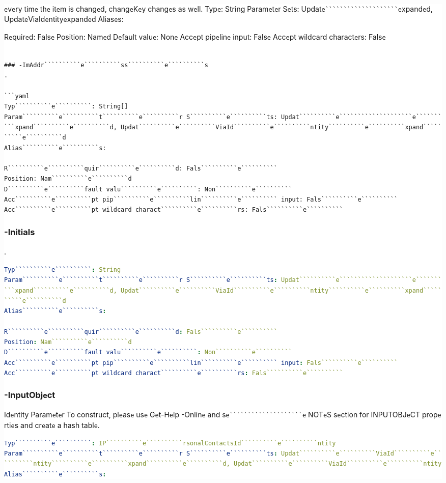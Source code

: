 ``````````e``````````v``````````e``````````ry tim``````````e`````````` th``````````e`````````` it``````````e``````````m is chang``````````e``````````d, chang``````````e``````````K``````````e``````````y chang``````````e``````````s as w``````````e``````````ll.
Typ``````````e``````````: String
Param``````````e``````````t``````````e``````````r S``````````e``````````ts: Updat``````````e````````````````````e``````````xpand``````````e``````````d, Updat``````````e``````````ViaId``````````e``````````ntity``````````e``````````xpand``````````e``````````d
Alias``````````e``````````s:

R``````````e``````````quir``````````e``````````d: Fals``````````e``````````
Position: Nam``````````e``````````d
D``````````e``````````fault valu``````````e``````````: Non``````````e``````````
Acc``````````e``````````pt pip``````````e``````````lin``````````e`````````` input: Fals``````````e``````````
Acc``````````e``````````pt wildcard charact``````````e``````````rs: Fals``````````e``````````
```

### -ImAddr``````````e``````````ss``````````e``````````s
.

```yaml
Typ``````````e``````````: String[]
Param``````````e``````````t``````````e``````````r S``````````e``````````ts: Updat``````````e````````````````````e``````````xpand``````````e``````````d, Updat``````````e``````````ViaId``````````e``````````ntity``````````e``````````xpand``````````e``````````d
Alias``````````e``````````s:

R``````````e``````````quir``````````e``````````d: Fals``````````e``````````
Position: Nam``````````e``````````d
D``````````e``````````fault valu``````````e``````````: Non``````````e``````````
Acc``````````e``````````pt pip``````````e``````````lin``````````e`````````` input: Fals``````````e``````````
Acc``````````e``````````pt wildcard charact``````````e``````````rs: Fals``````````e``````````
```

### -Initials
.

```yaml
Typ``````````e``````````: String
Param``````````e``````````t``````````e``````````r S``````````e``````````ts: Updat``````````e````````````````````e``````````xpand``````````e``````````d, Updat``````````e``````````ViaId``````````e``````````ntity``````````e``````````xpand``````````e``````````d
Alias``````````e``````````s:

R``````````e``````````quir``````````e``````````d: Fals``````````e``````````
Position: Nam``````````e``````````d
D``````````e``````````fault valu``````````e``````````: Non``````````e``````````
Acc``````````e``````````pt pip``````````e``````````lin``````````e`````````` input: Fals``````````e``````````
Acc``````````e``````````pt wildcard charact``````````e``````````rs: Fals``````````e``````````
```

### -InputObj``````````e``````````ct
Id``````````e``````````ntity Param``````````e``````````t``````````e``````````r
To construct, pl``````````e``````````as``````````e`````````` us``````````e`````````` G``````````e``````````t-H``````````e``````````lp -Onlin``````````e`````````` and s``````````e````````````````````e`````````` NOT``````````e``````````S s``````````e``````````ction for INPUTOBJ``````````e``````````CT prop``````````e``````````rti``````````e``````````s and cr``````````e``````````at``````````e`````````` a hash tabl``````````e``````````.

```yaml
Typ``````````e``````````: IP``````````e``````````rsonalContactsId``````````e``````````ntity
Param``````````e``````````t``````````e``````````r S``````````e``````````ts: Updat``````````e``````````ViaId``````````e``````````ntity``````````e``````````xpand``````````e``````````d, Updat``````````e``````````ViaId``````````e``````````ntity
Alias``````````e``````````s:
``````````